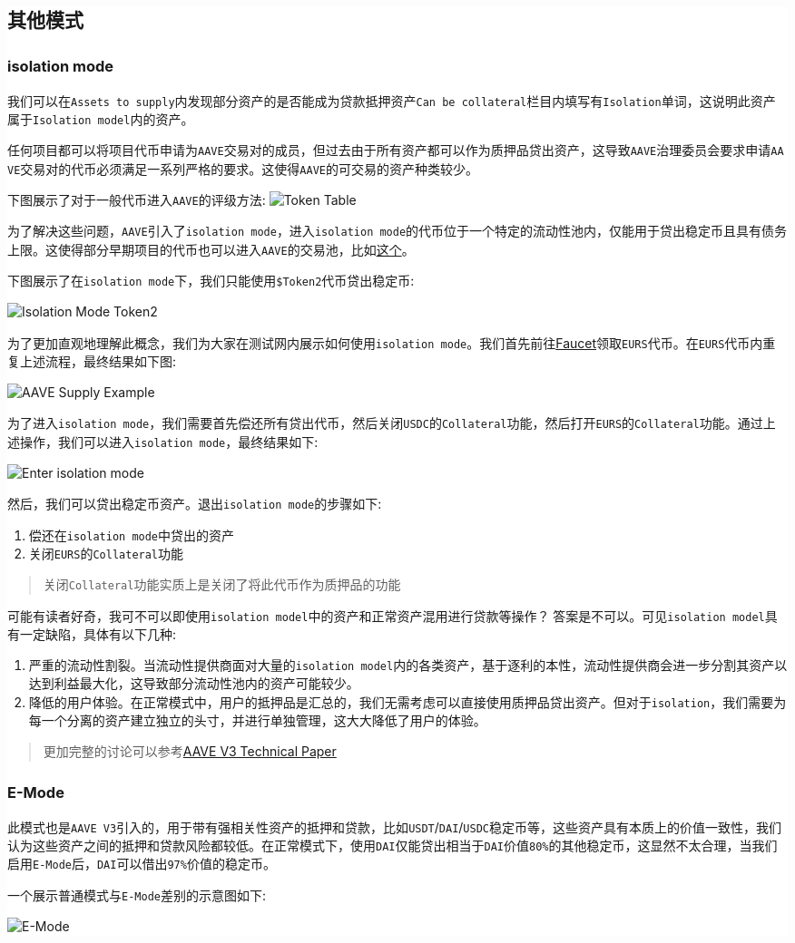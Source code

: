 ## 其他模式
### isolation mode

我们可以在`Assets to supply`内发现部分资产的是否能成为贷款抵押资产`Can be collateral`栏目内填写有`Isolation`单词，这说明此资产属于`Isolation model`内的资产。

任何项目都可以将项目代币申请为`AAVE`交易对的成员，但过去由于所有资产都可以作为质押品贷出资产，这导致`AAVE`治理委员会要求申请`AAVE`交易对的代币必须满足一系列严格的要求。这使得`AAVE`的可交易的资产种类较少。

下图展示了对于一般代币进入`AAVE`的评级方法:
![Token Table](https://acjgpfqbqr.cloudimg.io/_cat_/hdd852.png)

为了解决这些问题，`AAVE`引入了`isolation mode`，进入`isolation mode`的代币位于一个特定的流动性池内，仅能用于贷出稳定币且具有债务上限。这使得部分早期项目的代币也可以进入`AAVE`的交易池，比如[这个](https://governance.aave.com/t/arc-add-tryb-to-aave-v3-on-avalanche-network-isolation-mode)。

下图展示了在`isolation mode`下，我们只能使用`$Token2`代币贷出稳定币:

![Isolation Mode Token2](https://img.gejiba.com/images/bf286978893868222a8ebaf4dd020810.png)


为了更加直观地理解此概念，我们为大家在测试网内展示如何使用`isolation mode`。我们首先前往[Faucet](https://app.aave.com/faucet/)领取`EURS`代币。在`EURS`代币内重复上述流程，最终结果如下图:

![AAVE Supply Example](https://img.gejiba.com/images/b46ec1cc28adef92c9ac70b10462b664.png)

为了进入`isolation mode`，我们需要首先偿还所有贷出代币，然后关闭`USDC`的`Collateral`功能，然后打开`EURS`的`Collateral`功能。通过上述操作，我们可以进入`isolation mode`，最终结果如下:

![Enter isolation mode](https://img.gejiba.com/images/f4c2fc069e3cef0498c8ed674b6568f0.png)

然后，我们可以贷出稳定币资产。退出`isolation mode`的步骤如下:

1. 偿还在`isolation mode`中贷出的资产
1. 关闭`EURS`的`Collateral`功能

> 关闭`Collateral`功能实质上是关闭了将此代币作为质押品的功能

可能有读者好奇，我可不可以即使用`isolation model`中的资产和正常资产混用进行贷款等操作？ 答案是不可以。可见`isolation model`具有一定缺陷，具体有以下几种:

1. 严重的流动性割裂。当流动性提供商面对大量的`isolation model`内的各类资产，基于逐利的本性，流动性提供商会进一步分割其资产以达到利益最大化，这导致部分流动性池内的资产可能较少。
1. 降低的用户体验。在正常模式中，用户的抵押品是汇总的，我们无需考虑可以直接使用质押品贷出资产。但对于`isolation`，我们需要为每一个分离的资产建立独立的头寸，并进行单独管理，这大大降低了用户的体验。

> 更加完整的讨论可以参考[AAVE V3 Technical Paper](https://github.com/aave/aave-v3-core/blob/master/techpaper/Aave_V3_Technical_Paper.pdf)

### E-Mode

此模式也是`AAVE V3`引入的，用于带有强相关性资产的抵押和贷款，比如`USDT`/`DAI`/`USDC`稳定币等，这些资产具有本质上的价值一致性，我们认为这些资产之间的抵押和贷款风险都较低。在正常模式下，使用`DAI`仅能贷出相当于`DAI`价值`80%`的其他稳定币，这显然不太合理，当我们启用`E-Mode`后，`DAI`可以借出`97%`价值的稳定币。

一个展示普通模式与`E-Mode`差别的示意图如下:

![E-Mode](https://img.gejiba.com/images/84c3e142e3120cd801834b29219b101b.png)
